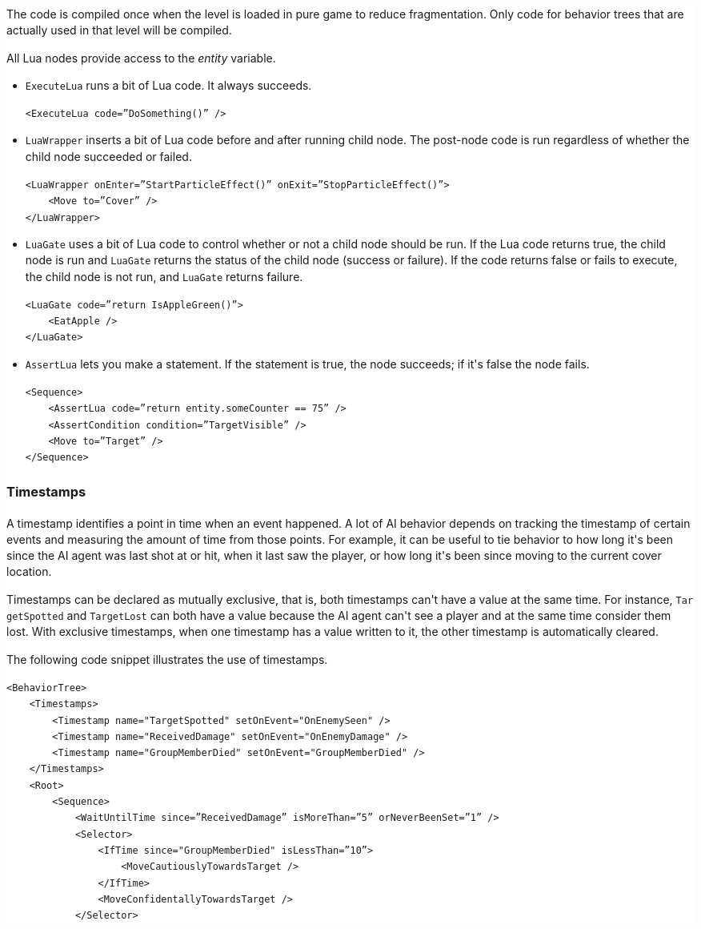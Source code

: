The code is compiled once when the level is loaded in pure game to reduce fragmentation\. Only code for behavior trees that are actually used in that level will be compiled\.

All Lua nodes provide access to the *entity* variable\.
+ `ExecuteLua` runs a bit of Lua code\. It always succeeds\.

  ```
  <ExecuteLua code=”DoSomething()” />
  ```
+ `LuaWrapper` inserts a bit of Lua code before and after running child node\. The post\-node code is run regardless of whether the child node succeeded or failed\.

  ```
  <LuaWrapper onEnter=”StartParticleEffect()” onExit=”StopParticleEffect()”>
      <Move to=”Cover” />
  </LuaWrapper>
  ```
+ `LuaGate` uses a bit of Lua code to control whether or not a child node should be run\. If the Lua code returns true, the child node is run and `LuaGate` returns the status of the child node \(success or failure\)\. If the code returns false or fails to execute, the child node is not run, and `LuaGate` returns failure\. 

  ```
  <LuaGate code=”return IsAppleGreen()”>
      <EatApple />
  </LuaGate>
  ```
+ `AssertLua` lets you make a statement\. If the statement is true, the node succeeds; if it's false the node fails\.

  ```
  <Sequence>
      <AssertLua code=”return entity.someCounter == 75” />
      <AssertCondition condition=”TargetVisible” />
      <Move to=”Target” />
  </Sequence>
  ```

### Timestamps<a name="ai-scripting-mbt-cpp-timestamps"></a>

A timestamp identifies a point in time when an event happened\. A lot of AI behavior depends on tracking the timestamp of certain events and measuring the amount of time from those points\. For example, it can be useful to tie behavior to how long it's been since the AI agent was last shot at or hit, when it last saw the player, or how long it's been since moving to the current cover location\. 

Timestamps can be declared as mutually exclusive, that is, both timestamps can't have a value at the same time\. For instance, `TargetSpotted` and `TargetLost` can both have a value because the AI agent can't see a player and at the same time consider them lost\. With exclusive timestamps, when one timestamp has a value written to it, the other timestamp is automatically cleared\. 

The following code snippet illustrates the use of timestamps\.

```
<BehaviorTree>
    <Timestamps>
        <Timestamp name="TargetSpotted" setOnEvent="OnEnemySeen" />
        <Timestamp name="ReceivedDamage" setOnEvent="OnEnemyDamage" />
        <Timestamp name="GroupMemberDied" setOnEvent="GroupMemberDied" />
    </Timestamps>
    <Root>
        <Sequence>
            <WaitUntilTime since=”ReceivedDamage” isMoreThan=”5” orNeverBeenSet=”1” />
            <Selector>
                <IfTime since="GroupMemberDied" isLessThan=”10”>
                    <MoveCautiouslyTowardsTarget />
                </IfTime>
                <MoveConfidentallyTowardsTarget />
            </Selector>
```